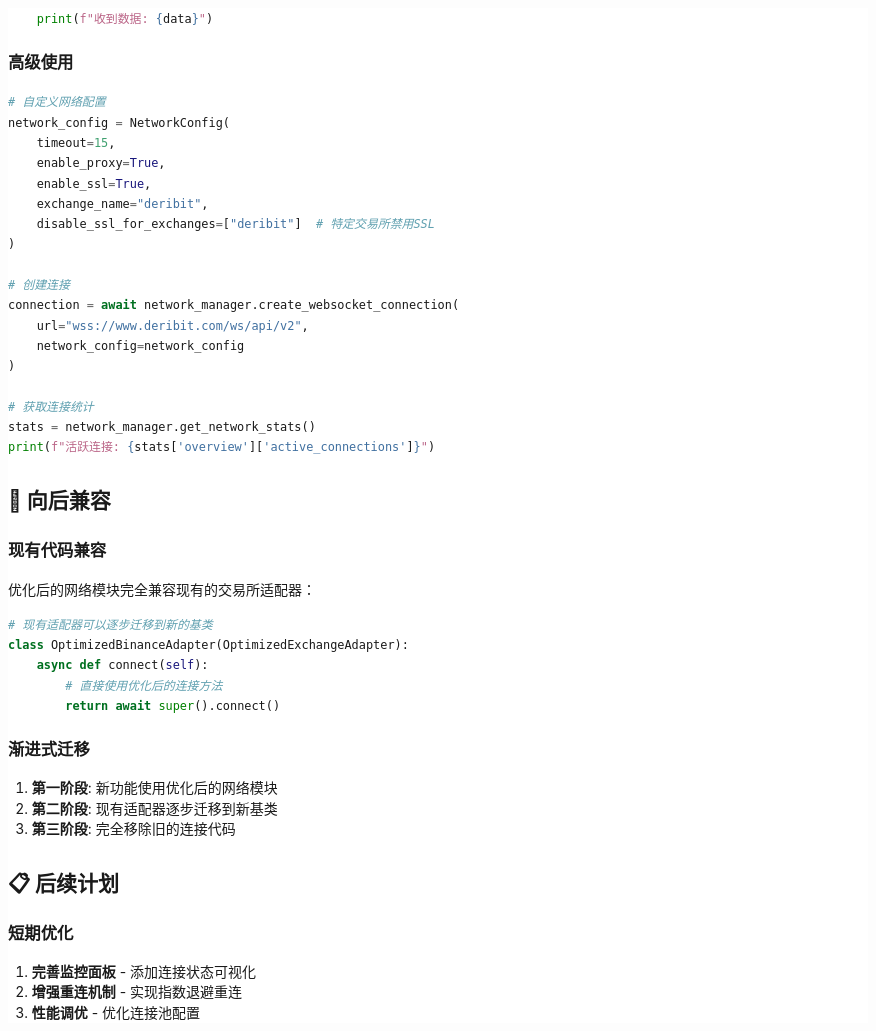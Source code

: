 ```python
    print(f"收到数据: {data}")
```

### 高级使用

```python
# 自定义网络配置
network_config = NetworkConfig(
    timeout=15,
    enable_proxy=True,
    enable_ssl=True,
    exchange_name="deribit",
    disable_ssl_for_exchanges=["deribit"]  # 特定交易所禁用SSL
)

# 创建连接
connection = await network_manager.create_websocket_connection(
    url="wss://www.deribit.com/ws/api/v2",
    network_config=network_config
)

# 获取连接统计
stats = network_manager.get_network_stats()
print(f"活跃连接: {stats['overview']['active_connections']}")
```

## 🔄 向后兼容

### 现有代码兼容

优化后的网络模块完全兼容现有的交易所适配器：

```python
# 现有适配器可以逐步迁移到新的基类
class OptimizedBinanceAdapter(OptimizedExchangeAdapter):
    async def connect(self):
        # 直接使用优化后的连接方法
        return await super().connect()
```

### 渐进式迁移

1. **第一阶段**: 新功能使用优化后的网络模块
2. **第二阶段**: 现有适配器逐步迁移到新基类  
3. **第三阶段**: 完全移除旧的连接代码

## 📋 后续计划

### 短期优化

1. **完善监控面板** - 添加连接状态可视化
2. **增强重连机制** - 实现指数退避重连
3. **性能调优** - 优化连接池配置

